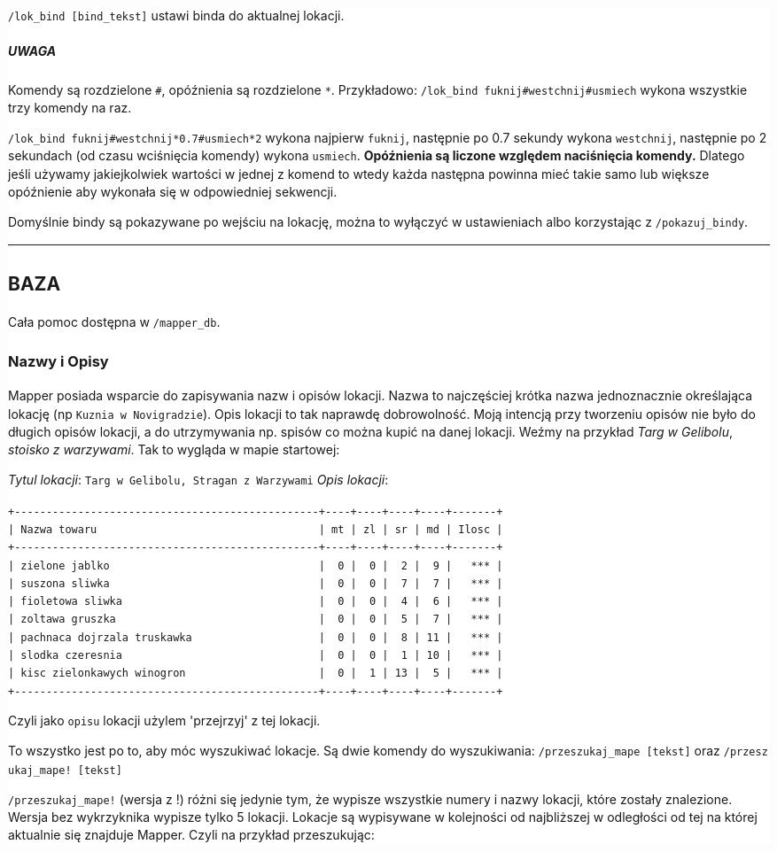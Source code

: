 `/lok_bind [bind_tekst]` ustawi binda do aktualnej lokacji.                   

##### UWAGA
Komendy są rozdzielone `#`, opóźnienia są rozdzielone `*`.
Przykładowo: `/lok_bind fuknij#westchnij#usmiech` wykona wszystkie trzy komendy na raz.

`/lok_bind fuknij#westchnij*0.7#usmiech*2` wykona najpierw `fuknij`, następnie po 0.7 sekundy wykona `westchnij`, następnie po 2 sekundach (od czasu wciśnięcia komendy) wykona `usmiech`.
**Opóźnienia są liczone względem naciśnięcia komendy.**
Dlatego jeśli używamy jakiejkolwiek wartości w jednej z komend to wtedy każda następna powinna mieć takie samo lub większe opóźnienie aby wykonała się w odpowiedniej sekwencji.

Domyślnie bindy są pokazywane po wejściu na lokację, można to wyłączyć w ustawieniach albo korzystając z `/pokazuj_bindy`.

---

## BAZA

Cała pomoc dostępna w `/mapper_db`.


### Nazwy i Opisy

Mapper posiada wsparcie do zapisywania nazw i opisów lokacji. Nazwa to najczęściej krótka nazwa jednoznacznie określająca lokację (np `Kuznia w Novigradzie`). Opis lokacji to tak naprawdę dobrowolność. Moją intencją przy tworzeniu opisów nie było do długich opisów lokacji, a do utrzymywania np. spisów co można kupić na danej lokacji. Weźmy na przykład _Targ w Gelibolu_, _stoisko z warzywami_. Tak to wygląda w mapie startowej:

_Tytul lokacji_: `Targ w Gelibolu, Stragan z Warzywami`
_Opis lokacji_:

~~~~
+------------------------------------------------+----+----+----+----+-------+
| Nazwa towaru                                   | mt | zl | sr | md | Ilosc |
+------------------------------------------------+----+----+----+----+-------+
| zielone jablko                                 |  0 |  0 |  2 |  9 |   *** |
| suszona sliwka                                 |  0 |  0 |  7 |  7 |   *** |
| fioletowa sliwka                               |  0 |  0 |  4 |  6 |   *** |
| zoltawa gruszka                                |  0 |  0 |  5 |  7 |   *** |
| pachnaca dojrzala truskawka                    |  0 |  0 |  8 | 11 |   *** |
| slodka czeresnia                               |  0 |  0 |  1 | 10 |   *** |
| kisc zielonkawych winogron                     |  0 |  1 | 13 |  5 |   *** |
+------------------------------------------------+----+----+----+----+-------+
~~~~

Czyli jako `opisu` lokacji użylem 'przejrzyj' z tej lokacji.

To wszystko jest po to, aby móc wyszukiwać lokacje. Są dwie komendy do wyszukiwania: `/przeszukaj_mape [tekst]` oraz `/przeszukaj_mape! [tekst]`

`/przeszukaj_mape!` (wersja z !) różni się jedynie tym, że wypisze wszystkie numery i nazwy lokacji, które zostały znalezione. Wersja bez wykrzyknika wypisze tylko 5 lokacji.
Lokacje są wypisywane w kolejności od najbliższej w odległości od tej na której aktualnie się znajduje Mapper. Czyli na przykład przeszukując:
